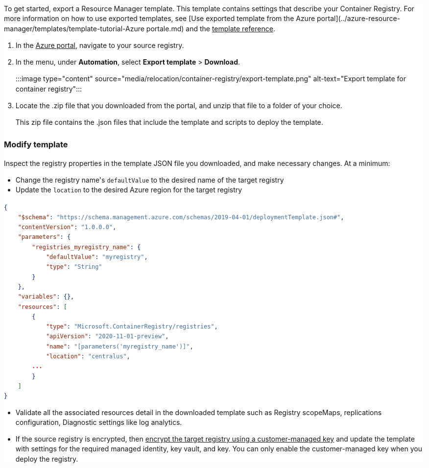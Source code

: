 To get started, export a Resource Manager template. This template contains settings that describe your Container Registry. For more information on how to use exported templates, see [Use exported template from the Azure portal](../azure-resource-manager/templates/template-tutorial-Azure portale.md) and the [template reference](/azure/templates/microsoft.containerregistry/registries).


1. In the [Azure portal](https://portal.azure.com), navigate to your source registry.
1. In the menu, under **Automation**, select **Export template** > **Download**.

    :::image type="content" source="media/relocation/container-registry/export-template.png" alt-text="Export template for container registry":::

1. Locate the .zip file that you downloaded from the portal, and unzip that file to a folder of your choice.

   This zip file contains the .json files that include the template and scripts to deploy the template.


### Modify template

Inspect the registry properties in the template JSON file you downloaded, and make necessary changes. At a minimum:

- Change the registry name's `defaultValue` to the desired name of the target registry
- Update the `location` to the desired Azure region for the target registry

```json
{
    "$schema": "https://schema.management.azure.com/schemas/2019-04-01/deploymentTemplate.json#",
    "contentVersion": "1.0.0.0",
    "parameters": {
        "registries_myregistry_name": {
            "defaultValue": "myregistry",
            "type": "String"
        }
    },
    "variables": {},
    "resources": [
        {
            "type": "Microsoft.ContainerRegistry/registries",
            "apiVersion": "2020-11-01-preview",
            "name": "[parameters('myregistry_name')]",
            "location": "centralus",
        ...
        }
    ]
}
```

- Validate all the associated resources detail in the downloaded template such as Registry scopeMaps, replications configuration, Diagnostic settings like log analytics.

- If the source registry is encrypted, then [encrypt the target registry using a customer-managed key](../container-registry/tutorial-enable-customer-managed-keys.md#enable-a-customer-managed-key-by-using-a-resource-manager-template) and update the template with settings for the required managed identity, key vault, and key.  You can only enable the customer-managed key when you deploy the registry.

